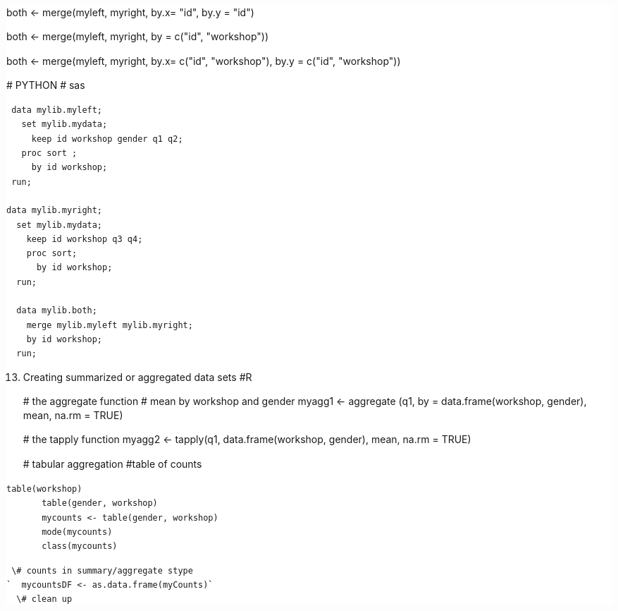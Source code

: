 both <- merge(myleft, myright, by.x= "id", by.y = "id")

both <- merge(myleft, myright, by = c("id", "workshop"))

both <- merge(myleft, myright, by.x= c("id", "workshop"), by.y = c("id", "workshop"))

\# PYTHON
\# sas



```
 data mylib.myleft;
   set mylib.mydata;
     keep id workshop gender q1 q2;
   proc sort ;
     by id workshop;
 run;

data mylib.myright;
  set mylib.mydata;
    keep id workshop q3 q4;
    proc sort;
      by id workshop;
  run;
  
  data mylib.both;
    merge mylib.myleft mylib.myright;
    by id workshop;
  run;
```

 
13. Creating summarized or aggregated data sets
\#R

     \# the aggregate function
     \# mean by workshop and gender 
     myagg1 <- aggregate (q1, by = data.frame(workshop, gender), mean, na.rm = TRUE)
     

    \# the tapply function
     myagg2 <- tapply(q1, data.frame(workshop, gender), mean, na.rm = TRUE)
     
    \# tabular aggregation
     \#table of counts
       

```
table(workshop)
       table(gender, workshop)
       mycounts <- table(gender, workshop)
       mode(mycounts)
       class(mycounts)
```


     \# counts in summary/aggregate stype
    `  mycountsDF <- as.data.frame(myCounts)`
      \# clean up
     